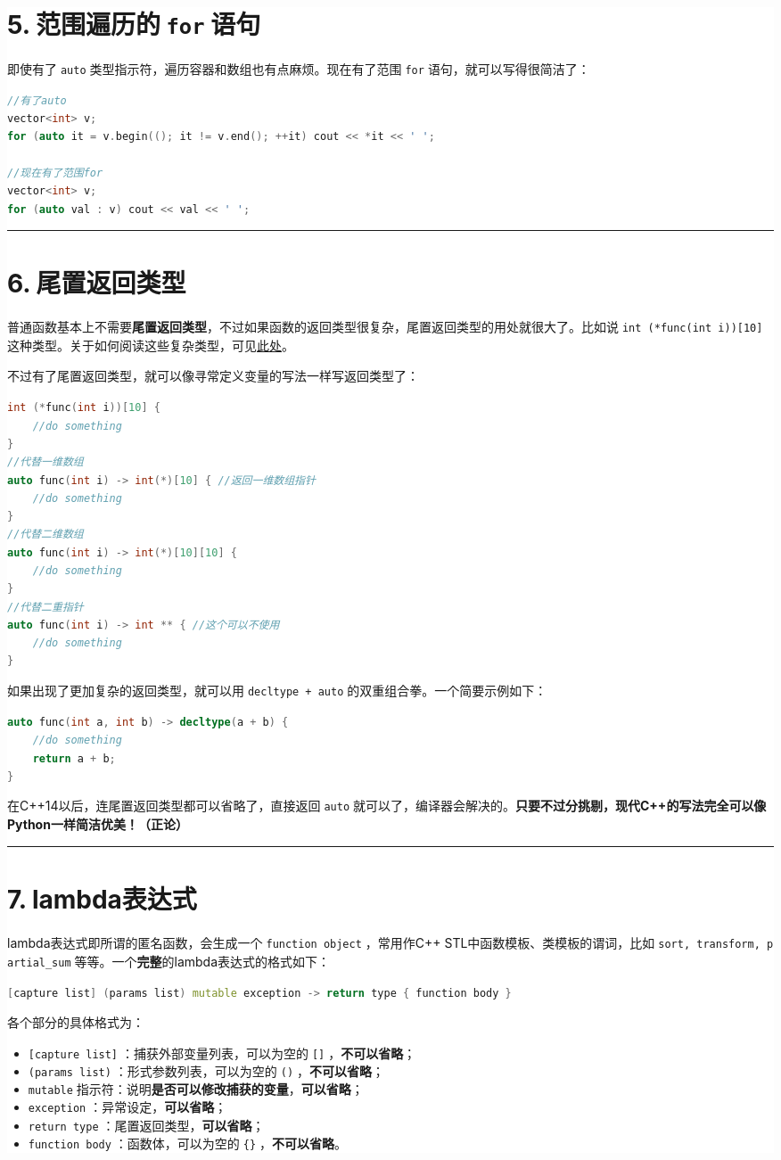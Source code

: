 # 5. 范围遍历的 `for` 语句
即使有了 `auto` 类型指示符，遍历容器和数组也有点麻烦。现在有了范围 `for` 语句，就可以写得很简洁了：
```cpp
//有了auto
vector<int> v;
for (auto it = v.begin((); it != v.end(); ++it) cout << *it << ' ';

//现在有了范围for
vector<int> v;
for (auto val : v) cout << val << ' ';
```
---
# 6. 尾置返回类型
普通函数基本上不需要**尾置返回类型**，不过如果函数的返回类型很复杂，尾置返回类型的用处就很大了。比如说 `int (*func(int i))[10]` 这种类型。关于如何阅读这些复杂类型，可见[此处](https://memcpy0.blog.csdn.net/article/details/118102194)。

不过有了尾置返回类型，就可以像寻常定义变量的写法一样写返回类型了：
```cpp
int (*func(int i))[10] {
	//do something
}
//代替一维数组
auto func(int i) -> int(*)[10] { //返回一维数组指针
	//do something
}
//代替二维数组
auto func(int i) -> int(*)[10][10] {
	//do something
}
//代替二重指针
auto func(int i) -> int ** { //这个可以不使用
	//do something
}
```
如果出现了更加复杂的返回类型，就可以用 `decltype + auto` 的双重组合拳。一个简要示例如下：
```cpp
auto func(int a, int b) -> decltype(a + b) {
	//do something
	return a + b; 
}
```
在C++14以后，连尾置返回类型都可以省略了，直接返回 `auto` 就可以了，编译器会解决的。**只要不过分挑剔，现代C++的写法完全可以像Python一样简洁优美！（正论）**

---
# 7. lambda表达式
lambda表达式即所谓的匿名函数，会生成一个 `function object` ，常用作C++ STL中函数模板、类模板的谓词，比如 `sort, transform, partial_sum` 等等。一个**完整**的lambda表达式的格式如下：
```cpp
[capture list] (params list) mutable exception -> return type { function body }
```
各个部分的具体格式为：
- `[capture list]` ：捕获外部变量列表，可以为空的 `[]` ，**不可以省略**；
- `(params list)` ：形式参数列表，可以为空的 `()` ，**不可以省略**；
- `mutable` 指示符：说明**是否可以修改捕获的变量**，**可以省略**；
- `exception` ：异常设定，**可以省略**；
- `return type` ：尾置返回类型，**可以省略**；
- `function body` ：函数体，可以为空的 `{}` ，**不可以省略**。
